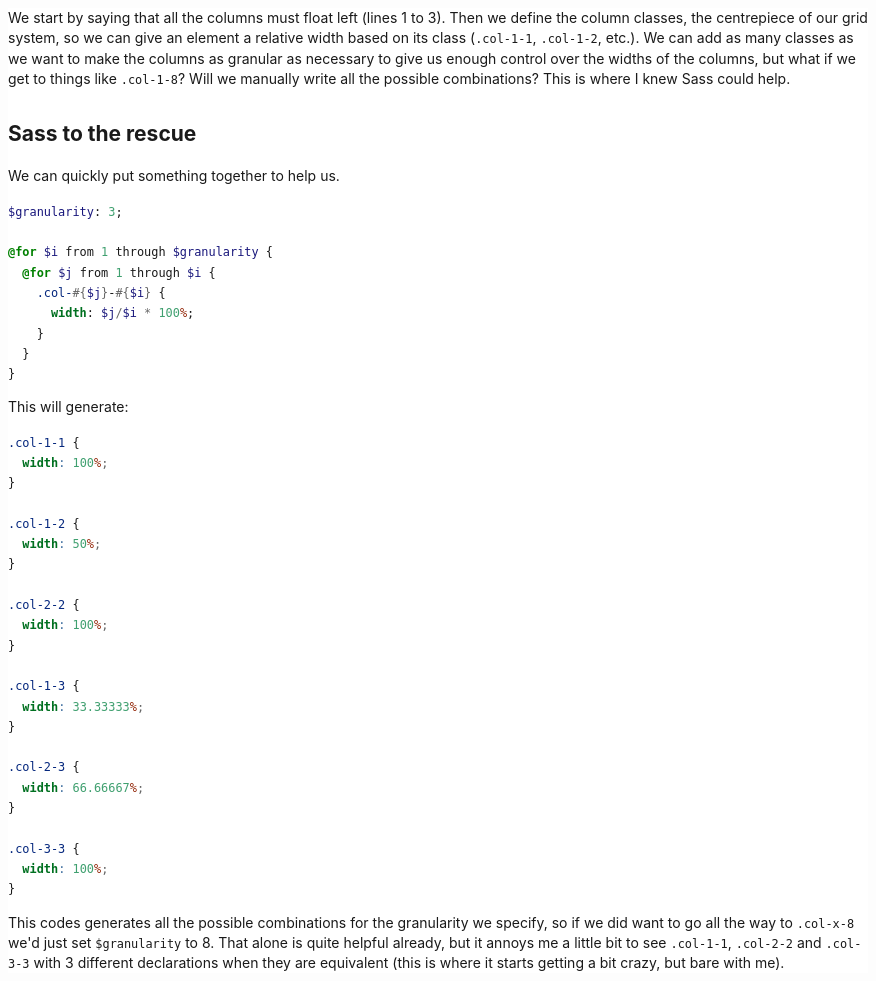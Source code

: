 We start by saying that all the columns must float left (lines 1 to 3). Then we define the column classes, the centrepiece of our grid system, so we can give an element a relative width based on its class (`.col-1-1`, `.col-1-2`, etc.).
We can add as many classes as we want to make the columns as granular as necessary to give us enough control over the widths of the columns, but what if we get to things like `.col-1-8`? Will we manually write all the possible combinations? This is where I knew Sass could help.

## Sass to the rescue

We can quickly put something together to help us.

```sass
$granularity: 3;

@for $i from 1 through $granularity {
  @for $j from 1 through $i {
    .col-#{$j}-#{$i} {
      width: $j/$i * 100%;    
    }
  }
}
```

This will generate:

```css
.col-1-1 {
  width: 100%;
}

.col-1-2 {
  width: 50%;
}

.col-2-2 {
  width: 100%;
}

.col-1-3 {
  width: 33.33333%;
}

.col-2-3 {
  width: 66.66667%;
}

.col-3-3 {
  width: 100%;
}
```

This codes generates all the possible combinations for the granularity we specify, so if we did want to go all the way to `.col-x-8` we'd just set `$granularity` to 8. 
That alone is quite helpful already, but it annoys me a little bit to see `.col-1-1`, `.col-2-2` and `.col-3-3` with 3 different declarations when they are equivalent (this is where it starts getting a bit crazy, but bare with me).
